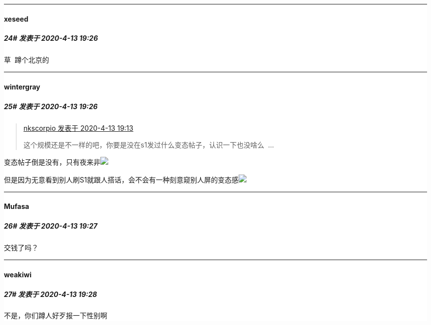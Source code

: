 





-----

####  xeseed  
##### 24#       发表于 2020-4-13 19:26




草  蹲个北京的







-----

####  wintergray  
##### 25#       发表于 2020-4-13 19:26



<blockquote><a href="httphttps://bbs.saraba1st.com/2b/forum.php?mod=redirect&amp;goto=findpost&amp;pid=47068191&amp;ptid=1923955" target="_blank">nkscorpio 发表于 2020-4-13 19:13</a>

这个规模还是不一样的吧，你要是没在s1发过什么变态帖子，认识一下也没啥么  ...</blockquote>
变态帖子倒是没有，只有夜来非<img src="https://static.saraba1st.com/image/smiley/face2017/065.png" referrerpolicy="no-referrer">

但是因为无意看到别人刷S1就跟人搭话，会不会有一种刻意窥别人屏的变态感<img src="https://static.saraba1st.com/image/smiley/face2017/067.png" referrerpolicy="no-referrer">







-----

####  Mufasa  
##### 26#       发表于 2020-4-13 19:27




交钱了吗？







-----

####  weakiwi  
##### 27#       发表于 2020-4-13 19:28




不是，你们蹲人好歹报一下性别啊

